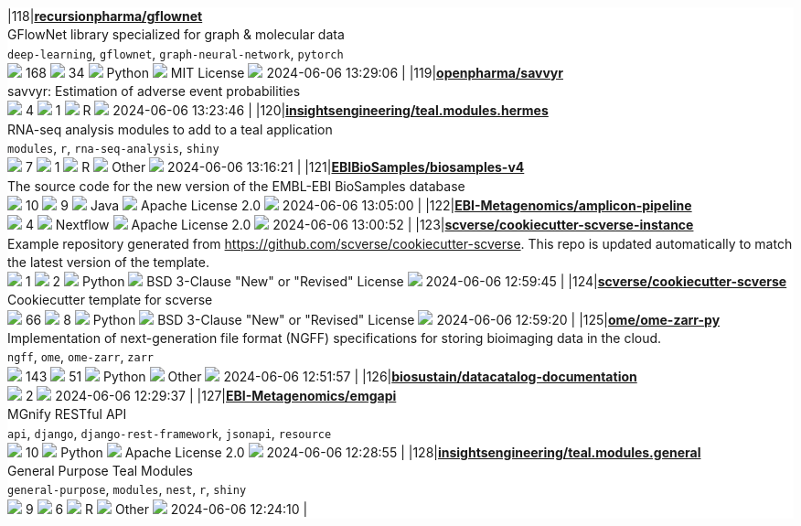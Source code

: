|118|[**recursionpharma/gflownet**](https://github.com/recursionpharma/gflownet)<br>GFlowNet library specialized for graph &amp; molecular data<br>`deep-learning`, `gflownet`, `graph-neural-network`, `pytorch`<br><img src='https://github.com/HubTou/topgh/blob/main/icons/gstars.png'> 168 <img src='https://github.com/HubTou/topgh/blob/main/icons/forks.png'> 34 <img src='https://github.com/HubTou/topgh/blob/main/icons/code.png'> Python <img src='https://github.com/HubTou/topgh/blob/main/icons/license.png'> MIT License <img src='https://github.com/HubTou/topgh/blob/main/icons/last.png'> 2024-06-06 13:29:06 |
|119|[**openpharma/savvyr**](https://github.com/openpharma/savvyr)<br>savvyr: Estimation of adverse event probabilities<br><img src='https://github.com/HubTou/topgh/blob/main/icons/gstars.png'> 4 <img src='https://github.com/HubTou/topgh/blob/main/icons/forks.png'> 1 <img src='https://github.com/HubTou/topgh/blob/main/icons/code.png'> R <img src='https://github.com/HubTou/topgh/blob/main/icons/last.png'> 2024-06-06 13:23:46 |
|120|[**insightsengineering/teal.modules.hermes**](https://github.com/insightsengineering/teal.modules.hermes)<br>RNA-seq analysis modules to add to a teal application<br>`modules`, `r`, `rna-seq-analysis`, `shiny`<br><img src='https://github.com/HubTou/topgh/blob/main/icons/gstars.png'> 7 <img src='https://github.com/HubTou/topgh/blob/main/icons/forks.png'> 1 <img src='https://github.com/HubTou/topgh/blob/main/icons/code.png'> R <img src='https://github.com/HubTou/topgh/blob/main/icons/license.png'> Other <img src='https://github.com/HubTou/topgh/blob/main/icons/last.png'> 2024-06-06 13:16:21 |
|121|[**EBIBioSamples/biosamples-v4**](https://github.com/EBIBioSamples/biosamples-v4)<br>The source code for the new version of the EMBL-EBI BioSamples database<br><img src='https://github.com/HubTou/topgh/blob/main/icons/gstars.png'> 10 <img src='https://github.com/HubTou/topgh/blob/main/icons/forks.png'> 9 <img src='https://github.com/HubTou/topgh/blob/main/icons/code.png'> Java <img src='https://github.com/HubTou/topgh/blob/main/icons/license.png'> Apache License 2.0 <img src='https://github.com/HubTou/topgh/blob/main/icons/last.png'> 2024-06-06 13:05:00 |
|122|[**EBI-Metagenomics/amplicon-pipeline**](https://github.com/EBI-Metagenomics/amplicon-pipeline)<br><img src='https://github.com/HubTou/topgh/blob/main/icons/gstars.png'> 4 <img src='https://github.com/HubTou/topgh/blob/main/icons/code.png'> Nextflow <img src='https://github.com/HubTou/topgh/blob/main/icons/license.png'> Apache License 2.0 <img src='https://github.com/HubTou/topgh/blob/main/icons/last.png'> 2024-06-06 13:00:52 |
|123|[**scverse/cookiecutter-scverse-instance**](https://github.com/scverse/cookiecutter-scverse-instance)<br>Example repository generated from <a href="https://github.com/scverse/cookiecutter-scverse">https://github.com/scverse/cookiecutter-scverse</a>. This repo is updated automatically to match the latest version of the template.<br><img src='https://github.com/HubTou/topgh/blob/main/icons/gstars.png'> 1 <img src='https://github.com/HubTou/topgh/blob/main/icons/forks.png'> 2 <img src='https://github.com/HubTou/topgh/blob/main/icons/code.png'> Python <img src='https://github.com/HubTou/topgh/blob/main/icons/license.png'> BSD 3-Clause "New" or "Revised" License <img src='https://github.com/HubTou/topgh/blob/main/icons/last.png'> 2024-06-06 12:59:45 |
|124|[**scverse/cookiecutter-scverse**](https://github.com/scverse/cookiecutter-scverse)<br>Cookiecutter template for scverse<br><img src='https://github.com/HubTou/topgh/blob/main/icons/gstars.png'> 66 <img src='https://github.com/HubTou/topgh/blob/main/icons/forks.png'> 8 <img src='https://github.com/HubTou/topgh/blob/main/icons/code.png'> Python <img src='https://github.com/HubTou/topgh/blob/main/icons/license.png'> BSD 3-Clause "New" or "Revised" License <img src='https://github.com/HubTou/topgh/blob/main/icons/last.png'> 2024-06-06 12:59:20 |
|125|[**ome/ome-zarr-py**](https://github.com/ome/ome-zarr-py)<br>Implementation of next-generation file format (NGFF) specifications for storing bioimaging data in the cloud.<br>`ngff`, `ome`, `ome-zarr`, `zarr`<br><img src='https://github.com/HubTou/topgh/blob/main/icons/gstars.png'> 143 <img src='https://github.com/HubTou/topgh/blob/main/icons/forks.png'> 51 <img src='https://github.com/HubTou/topgh/blob/main/icons/code.png'> Python <img src='https://github.com/HubTou/topgh/blob/main/icons/license.png'> Other <img src='https://github.com/HubTou/topgh/blob/main/icons/last.png'> 2024-06-06 12:51:57 |
|126|[**biosustain/datacatalog-documentation**](https://github.com/biosustain/datacatalog-documentation)<br><img src='https://github.com/HubTou/topgh/blob/main/icons/gstars.png'> 2 <img src='https://github.com/HubTou/topgh/blob/main/icons/last.png'> 2024-06-06 12:29:37 |
|127|[**EBI-Metagenomics/emgapi**](https://github.com/EBI-Metagenomics/emgapi)<br>MGnify RESTful API<br>`api`, `django`, `django-rest-framework`, `jsonapi`, `resource`<br><img src='https://github.com/HubTou/topgh/blob/main/icons/gstars.png'> 10 <img src='https://github.com/HubTou/topgh/blob/main/icons/code.png'> Python <img src='https://github.com/HubTou/topgh/blob/main/icons/license.png'> Apache License 2.0 <img src='https://github.com/HubTou/topgh/blob/main/icons/last.png'> 2024-06-06 12:28:55 |
|128|[**insightsengineering/teal.modules.general**](https://github.com/insightsengineering/teal.modules.general)<br>General Purpose Teal Modules<br>`general-purpose`, `modules`, `nest`, `r`, `shiny`<br><img src='https://github.com/HubTou/topgh/blob/main/icons/gstars.png'> 9 <img src='https://github.com/HubTou/topgh/blob/main/icons/forks.png'> 6 <img src='https://github.com/HubTou/topgh/blob/main/icons/code.png'> R <img src='https://github.com/HubTou/topgh/blob/main/icons/license.png'> Other <img src='https://github.com/HubTou/topgh/blob/main/icons/last.png'> 2024-06-06 12:24:10 |